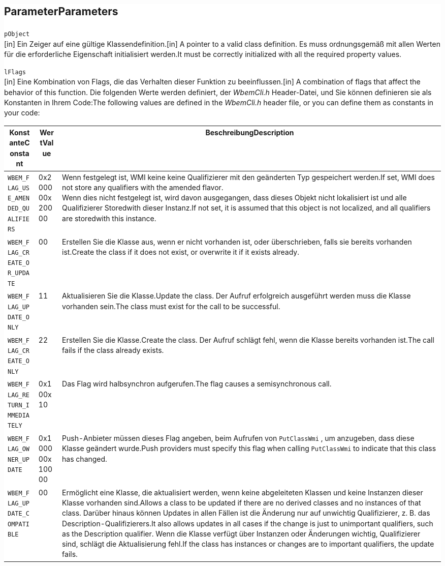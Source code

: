 ## <a name="parameters"></a><span data-ttu-id="d8e09-106">Parameter</span><span class="sxs-lookup"><span data-stu-id="d8e09-106">Parameters</span></span>

`pObject`    
<span data-ttu-id="d8e09-107">[in] Ein Zeiger auf eine gültige Klassendefinition.</span><span class="sxs-lookup"><span data-stu-id="d8e09-107">[in] A pointer to a valid class definition.</span></span> <span data-ttu-id="d8e09-108">Es muss ordnungsgemäß mit allen Werten für die erforderliche Eigenschaft initialisiert werden.</span><span class="sxs-lookup"><span data-stu-id="d8e09-108">It must be correctly initialized with all the required property values.</span></span>

`lFlags`   
<span data-ttu-id="d8e09-109">[in] Eine Kombination von Flags, die das Verhalten dieser Funktion zu beeinflussen.</span><span class="sxs-lookup"><span data-stu-id="d8e09-109">[in] A combination of flags that affect the behavior of this function.</span></span> <span data-ttu-id="d8e09-110">Die folgenden Werte werden definiert, der *WbemCli.h* Header-Datei, und Sie können definieren sie als Konstanten in Ihrem Code:</span><span class="sxs-lookup"><span data-stu-id="d8e09-110">The following values are defined in the *WbemCli.h* header file, or you can define them as constants in your code:</span></span> 

|<span data-ttu-id="d8e09-111">Konstante</span><span class="sxs-lookup"><span data-stu-id="d8e09-111">Constant</span></span>  |<span data-ttu-id="d8e09-112">Wert</span><span class="sxs-lookup"><span data-stu-id="d8e09-112">Value</span></span>  |<span data-ttu-id="d8e09-113">Beschreibung</span><span class="sxs-lookup"><span data-stu-id="d8e09-113">Description</span></span>  |
|---------|---------|---------|
| `WBEM_FLAG_USE_AMENDED_QUALIFIERS` | <span data-ttu-id="d8e09-114">0x20000</span><span class="sxs-lookup"><span data-stu-id="d8e09-114">0x20000</span></span> | <span data-ttu-id="d8e09-115">Wenn festgelegt ist, WMI keine keine Qualifizierer mit den geänderten Typ gespeichert werden.</span><span class="sxs-lookup"><span data-stu-id="d8e09-115">If set, WMI does not store any qualifiers with the amended flavor.</span></span> </br> <span data-ttu-id="d8e09-116">Wenn dies nicht festgelegt ist, wird davon ausgegangen, dass dieses Objekt nicht lokalisiert ist und alle Qualifizierer Storedwith dieser Instanz.</span><span class="sxs-lookup"><span data-stu-id="d8e09-116">If not set, it is assumed that this object is not localized, and all qualifiers are storedwith this instance.</span></span> |
| `WBEM_FLAG_CREATE_OR_UPDATE` | <span data-ttu-id="d8e09-117">0</span><span class="sxs-lookup"><span data-stu-id="d8e09-117">0</span></span> | <span data-ttu-id="d8e09-118">Erstellen Sie die Klasse aus, wenn er nicht vorhanden ist, oder überschrieben, falls sie bereits vorhanden ist.</span><span class="sxs-lookup"><span data-stu-id="d8e09-118">Create the class if it does not exist, or overwrite it if it exists already.</span></span> |
| `WBEM_FLAG_UPDATE_ONLY` | <span data-ttu-id="d8e09-119">1</span><span class="sxs-lookup"><span data-stu-id="d8e09-119">1</span></span> | <span data-ttu-id="d8e09-120">Aktualisieren Sie die Klasse.</span><span class="sxs-lookup"><span data-stu-id="d8e09-120">Update the class.</span></span> <span data-ttu-id="d8e09-121">Der Aufruf erfolgreich ausgeführt werden muss die Klasse vorhanden sein.</span><span class="sxs-lookup"><span data-stu-id="d8e09-121">The class must exist for the call to be successful.</span></span> |
| `WBEM_FLAG_CREATE_ONLY` | <span data-ttu-id="d8e09-122">2</span><span class="sxs-lookup"><span data-stu-id="d8e09-122">2</span></span> | <span data-ttu-id="d8e09-123">Erstellen Sie die Klasse.</span><span class="sxs-lookup"><span data-stu-id="d8e09-123">Create the class.</span></span> <span data-ttu-id="d8e09-124">Der Aufruf schlägt fehl, wenn die Klasse bereits vorhanden ist.</span><span class="sxs-lookup"><span data-stu-id="d8e09-124">The call fails if the class already exists.</span></span> |
| `WBEM_FLAG_RETURN_IMMEDIATELY` | <span data-ttu-id="d8e09-125">0x10</span><span class="sxs-lookup"><span data-stu-id="d8e09-125">0x10</span></span> | <span data-ttu-id="d8e09-126">Das Flag wird halbsynchron aufgerufen.</span><span class="sxs-lookup"><span data-stu-id="d8e09-126">The flag causes a semisynchronous call.</span></span> |
| `WBEM_FLAG_OWNER_UPDATE` | <span data-ttu-id="d8e09-127">0x10000</span><span class="sxs-lookup"><span data-stu-id="d8e09-127">0x10000</span></span> | <span data-ttu-id="d8e09-128">Push-Anbieter müssen dieses Flag angeben, beim Aufrufen von `PutClassWmi` , um anzugeben, dass diese Klasse geändert wurde.</span><span class="sxs-lookup"><span data-stu-id="d8e09-128">Push providers must specify this flag when calling `PutClassWmi` to indicate that this class has changed.</span></span> |
| `WBEM_FLAG_UPDATE_COMPATIBLE` | <span data-ttu-id="d8e09-129">0</span><span class="sxs-lookup"><span data-stu-id="d8e09-129">0</span></span> | <span data-ttu-id="d8e09-130">Ermöglicht eine Klasse, die aktualisiert werden, wenn keine abgeleiteten Klassen und keine Instanzen dieser Klasse vorhanden sind.</span><span class="sxs-lookup"><span data-stu-id="d8e09-130">Allows a class to be updated if there are no derived classes and no instances of that class.</span></span> <span data-ttu-id="d8e09-131">Darüber hinaus können Updates in allen Fällen ist die Änderung nur auf unwichtig Qualifizierer, z. B. das Description-Qualifizierers.</span><span class="sxs-lookup"><span data-stu-id="d8e09-131">It also allows updates in all cases if the change is just to unimportant qualifiers, such as the Description qualifier.</span></span> <span data-ttu-id="d8e09-132">Wenn die Klasse verfügt über Instanzen oder Änderungen wichtig, Qualifizierer sind, schlägt die Aktualisierung fehl.</span><span class="sxs-lookup"><span data-stu-id="d8e09-132">If the class has instances or changes are to important qualifiers, the update fails.</span></span> |